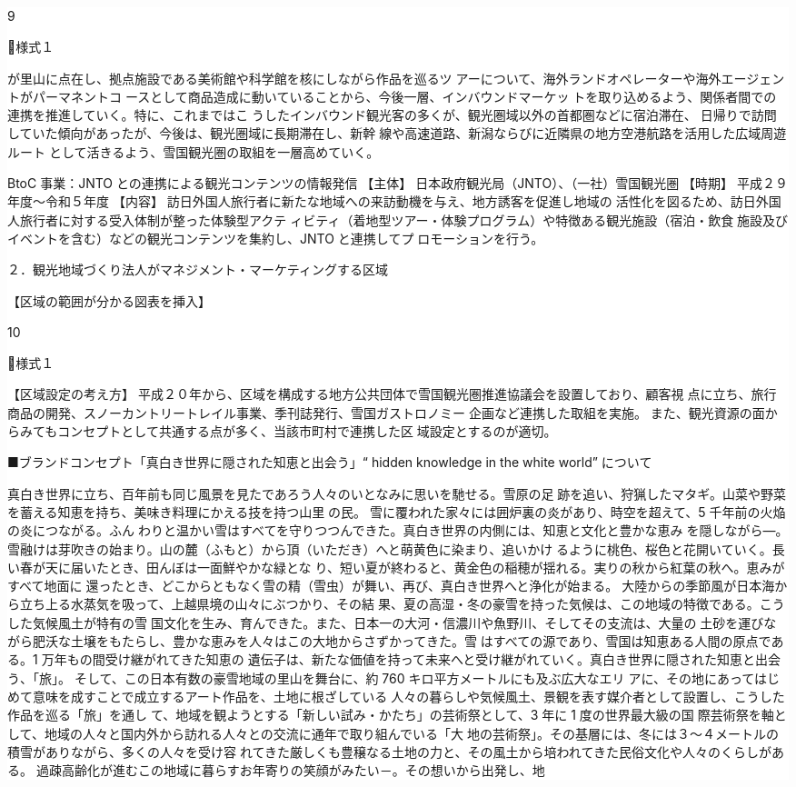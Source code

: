 9

様式１

が里山に点在し、拠点施設である美術館や科学館を核にしながら作品を巡るツ
アーについて、海外ランドオペレーターや海外エージェントがパーマネントコ
ースとして商品造成に動いていることから、今後一層、インバウンドマーケッ
トを取り込めるよう、関係者間での連携を推進していく。特に、これまではこ
うしたインバウンド観光客の多くが、観光圏域以外の首都圏などに宿泊滞在、
日帰りで訪問していた傾向があったが、今後は、観光圏域に長期滞在し、新幹
線や高速道路、新潟ならびに近隣県の地方空港航路を活用した広域周遊ルート
として活きるよう、雪国観光圏の取組を一層高めていく。

BtoC 事業：JNTO との連携による観光コンテンツの情報発信
【主体】
日本政府観光局（JNTO）、（一社）雪国観光圏
【時期】
平成２９年度～令和５年度
【内容】
訪日外国人旅行者に新たな地域への来訪動機を与え、地方誘客を促進し地域の
活性化を図るため、訪日外国人旅行者に対する受入体制が整った体験型アクテ
ィビティ（着地型ツアー・体験プログラム）や特徴ある観光施設（宿泊・飲食
施設及びイベントを含む）などの観光コンテンツを集約し、JNTO と連携してプ
ロモーションを行う。

２．観光地域づくり法人がマネジメント・マーケティングする区域

【区域の範囲が分かる図表を挿入】

10

様式１

【区域設定の考え方】
平成２０年から、区域を構成する地方公共団体で雪国観光圏推進協議会を設置しており、顧客視
点に立ち、旅行商品の開発、スノーカントリートレイル事業、季刊誌発行、雪国ガストロノミー
企画など連携した取組を実施。
  また、観光資源の面からみてもコンセプトとして共通する点が多く、当該市町村で連携した区
域設定とするのが適切。

■ブランドコンセプト「真白き世界に隠された知恵と出会う」“ hidden knowledge in the
white world” について

真白き世界に立ち、百年前も同じ風景を見たであろう人々のいとなみに思いを馳せる。雪原の足
跡を追い、狩猟したマタギ。山菜や野菜を蓄える知恵を持ち、美味き料理にかえる技を持つ山里
の民。
雪に覆われた家々には囲炉裏の炎があり、時空を超えて、5 千年前の火焔の炎につながる。ふん
わりと温かい雪はすべてを守りつつんできた。真白き世界の内側には、知恵と文化と豊かな恵み
を隠しながら―。
雪融けは芽吹きの始まり。山の麓（ふもと）から頂（いただき）へと萌黄色に染まり、追いかけ
るように桃色、桜色と花開いていく。長い春が天に届いたとき、田んぼは一面鮮やかな緑とな
り、短い夏が終わると、黄金色の稲穂が揺れる。実りの秋から紅葉の秋へ。恵みがすべて地面に
還ったとき、どこからともなく雪の精（雪虫）が舞い、再び、真白き世界へと浄化が始まる。
大陸からの季節風が日本海から立ち上る水蒸気を吸って、上越県境の山々にぶつかり、その結
果、夏の高湿・冬の豪雪を持った気候は、この地域の特徴である。こうした気候風土が特有の雪
国文化を生み、育んできた。また、日本一の大河・信濃川や魚野川、そしてその支流は、大量の
土砂を運びながら肥沃な土壌をもたらし、豊かな恵みを人々はこの大地からさずかってきた。雪
はすべての源であり、雪国は知恵ある人間の原点である。1 万年もの間受け継がれてきた知恵の
遺伝子は、新たな価値を持って未来へと受け継がれていく。真白き世界に隠された知恵と出会
う、「旅」。
そして、この日本有数の豪雪地域の里山を舞台に、約 760 キロ平方メートルにも及ぶ広大なエリ
アに、その地にあってはじめて意味を成すことで成立するアート作品を、土地に根ざしている
人々の暮らしや気候風土、景観を表す媒介者として設置し、こうした作品を巡る「旅」を通し
て、地域を観ようとする「新しい試み・かたち」の芸術祭として、3 年に 1 度の世界最大級の国
際芸術祭を軸として、地域の人々と国内外から訪れる人々との交流に通年で取り組んでいる「大
地の芸術祭」。その基層には、冬には３～４メートルの積雪がありながら、多くの人々を受け容
れてきた厳しくも豊穣なる土地の力と、その風土から培われてきた民俗文化や人々のくらしがあ
る。  過疎高齢化が進むこの地域に暮らすお年寄りの笑顔がみたい－。その想いから出発し、地